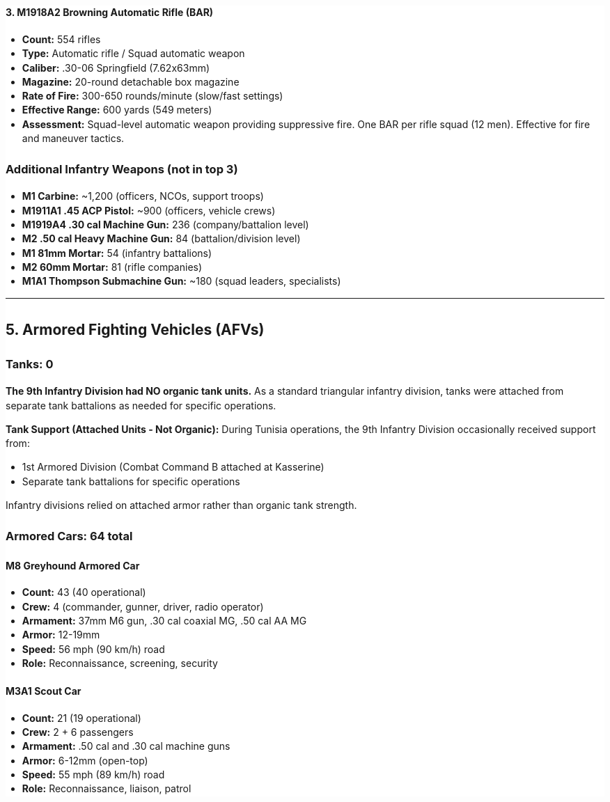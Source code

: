 #### 3. M1918A2 Browning Automatic Rifle (BAR)
- **Count:** 554 rifles
- **Type:** Automatic rifle / Squad automatic weapon
- **Caliber:** .30-06 Springfield (7.62x63mm)
- **Magazine:** 20-round detachable box magazine
- **Rate of Fire:** 300-650 rounds/minute (slow/fast settings)
- **Effective Range:** 600 yards (549 meters)
- **Assessment:** Squad-level automatic weapon providing suppressive fire. One BAR per rifle squad (12 men). Effective for fire and maneuver tactics.

### Additional Infantry Weapons (not in top 3)
- **M1 Carbine:** ~1,200 (officers, NCOs, support troops)
- **M1911A1 .45 ACP Pistol:** ~900 (officers, vehicle crews)
- **M1919A4 .30 cal Machine Gun:** 236 (company/battalion level)
- **M2 .50 cal Heavy Machine Gun:** 84 (battalion/division level)
- **M1 81mm Mortar:** 54 (infantry battalions)
- **M2 60mm Mortar:** 81 (rifle companies)
- **M1A1 Thompson Submachine Gun:** ~180 (squad leaders, specialists)

---

## 5. Armored Fighting Vehicles (AFVs)

### Tanks: 0

**The 9th Infantry Division had NO organic tank units.** As a standard triangular infantry division, tanks were attached from separate tank battalions as needed for specific operations.

**Tank Support (Attached Units - Not Organic):**
During Tunisia operations, the 9th Infantry Division occasionally received support from:
- 1st Armored Division (Combat Command B attached at Kasserine)
- Separate tank battalions for specific operations

Infantry divisions relied on attached armor rather than organic tank strength.

### Armored Cars: 64 total

#### M8 Greyhound Armored Car
- **Count:** 43 (40 operational)
- **Crew:** 4 (commander, gunner, driver, radio operator)
- **Armament:** 37mm M6 gun, .30 cal coaxial MG, .50 cal AA MG
- **Armor:** 12-19mm
- **Speed:** 56 mph (90 km/h) road
- **Role:** Reconnaissance, screening, security

#### M3A1 Scout Car
- **Count:** 21 (19 operational)
- **Crew:** 2 + 6 passengers
- **Armament:** .50 cal and .30 cal machine guns
- **Armor:** 6-12mm (open-top)
- **Speed:** 55 mph (89 km/h) road
- **Role:** Reconnaissance, liaison, patrol
